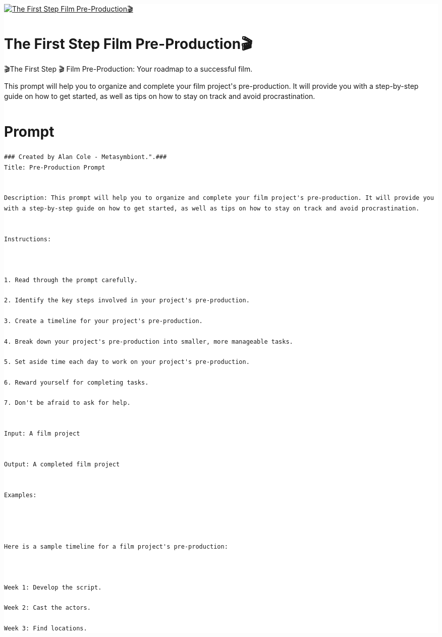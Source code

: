 
[![The First Step Film Pre-Production🎬](https://flow-user-images.s3.us-west-1.amazonaws.com/prompt/ZCqb8JkvD2kmRqeHBToF3/1696206501085)]()
# The First Step Film Pre-Production🎬 
🎬The First Step 🎬 Film Pre-Production: Your roadmap to a successful film.

This prompt will help you to organize and complete your film project's pre-production. It will provide you with a step-by-step guide on how to get started, as well as tips on how to stay on track and avoid procrastination.

# Prompt

```
### Created by Alan Cole - Metasymbiont.".###
Title: Pre-Production Prompt


Description: This prompt will help you to organize and complete your film project's pre-production. It will provide you with a step-by-step guide on how to get started, as well as tips on how to stay on track and avoid procrastination.


Instructions:



1. Read through the prompt carefully.

2. Identify the key steps involved in your project's pre-production.

3. Create a timeline for your project's pre-production.

4. Break down your project's pre-production into smaller, more manageable tasks.

5. Set aside time each day to work on your project's pre-production.

6. Reward yourself for completing tasks.

7. Don't be afraid to ask for help.


Input: A film project


Output: A completed film project


Examples:




Here is a sample timeline for a film project's pre-production:



Week 1: Develop the script.

Week 2: Cast the actors.

Week 3: Find locations.

```